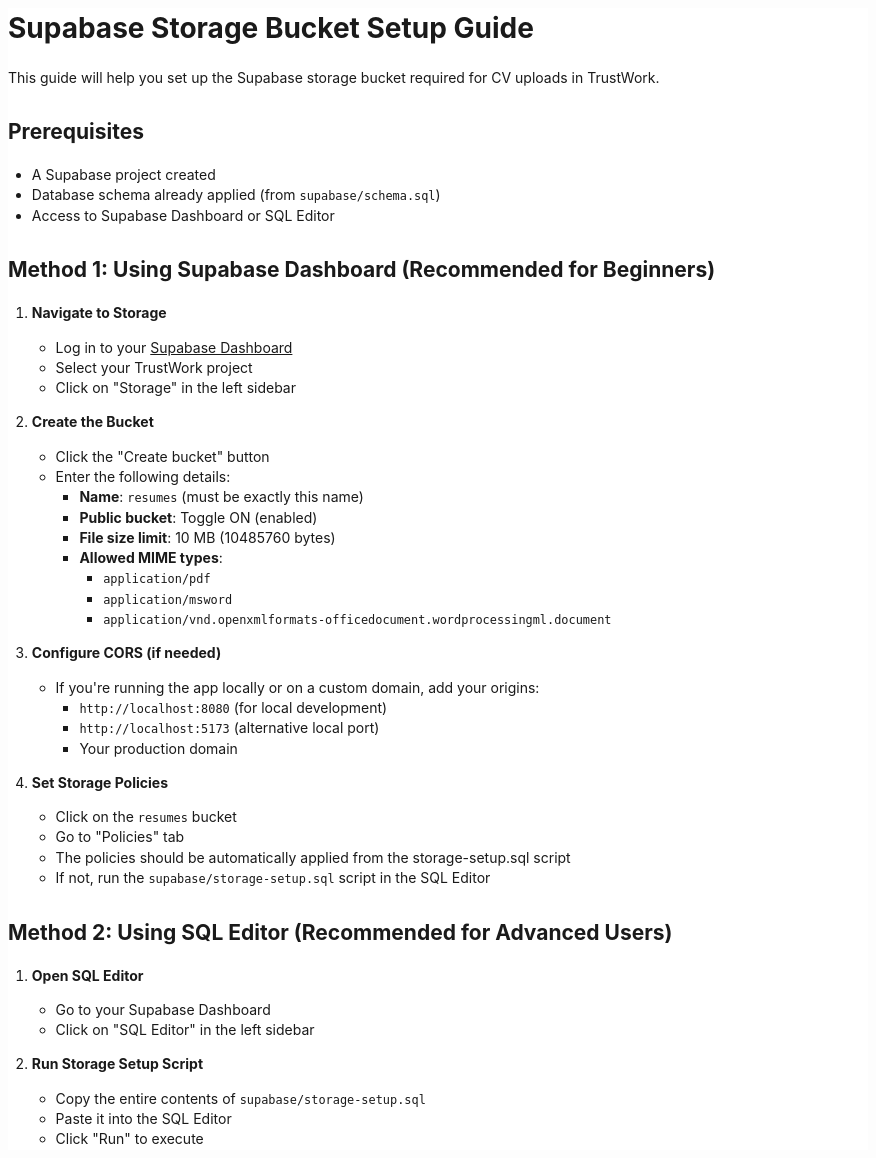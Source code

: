 # Supabase Storage Bucket Setup Guide

This guide will help you set up the Supabase storage bucket required for CV uploads in TrustWork.

## Prerequisites

- A Supabase project created
- Database schema already applied (from `supabase/schema.sql`)
- Access to Supabase Dashboard or SQL Editor

## Method 1: Using Supabase Dashboard (Recommended for Beginners)

1. **Navigate to Storage**
   - Log in to your [Supabase Dashboard](https://app.supabase.com)
   - Select your TrustWork project
   - Click on "Storage" in the left sidebar

2. **Create the Bucket**
   - Click the "Create bucket" button
   - Enter the following details:
     - **Name**: `resumes` (must be exactly this name)
     - **Public bucket**: Toggle ON (enabled)
     - **File size limit**: 10 MB (10485760 bytes)
     - **Allowed MIME types**: 
       - `application/pdf`
       - `application/msword`
       - `application/vnd.openxmlformats-officedocument.wordprocessingml.document`

3. **Configure CORS (if needed)**
   - If you're running the app locally or on a custom domain, add your origins:
     - `http://localhost:8080` (for local development)
     - `http://localhost:5173` (alternative local port)
     - Your production domain

4. **Set Storage Policies**
   - Click on the `resumes` bucket
   - Go to "Policies" tab
   - The policies should be automatically applied from the storage-setup.sql script
   - If not, run the `supabase/storage-setup.sql` script in the SQL Editor

## Method 2: Using SQL Editor (Recommended for Advanced Users)

1. **Open SQL Editor**
   - Go to your Supabase Dashboard
   - Click on "SQL Editor" in the left sidebar

2. **Run Storage Setup Script**
   - Copy the entire contents of `supabase/storage-setup.sql`
   - Paste it into the SQL Editor
   - Click "Run" to execute
